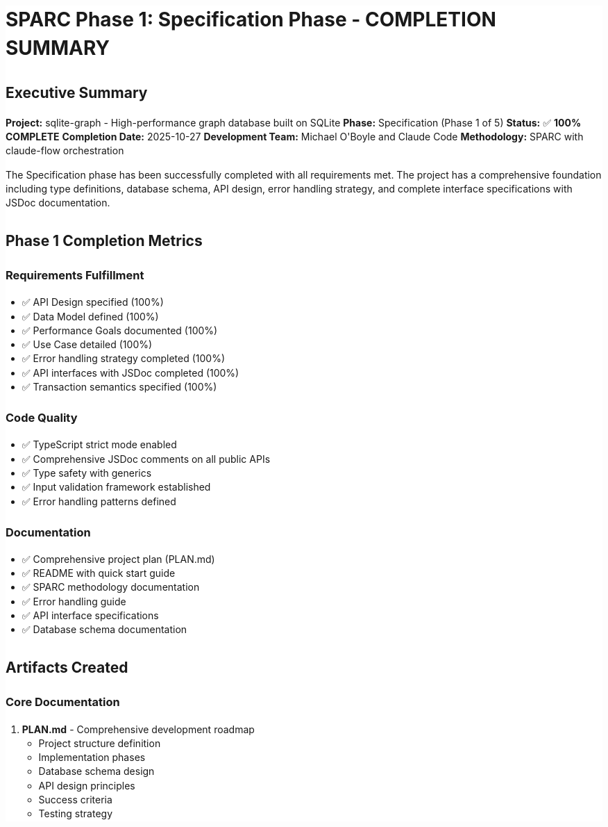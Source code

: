 # SPARC Phase 1: Specification Phase - COMPLETION SUMMARY

## Executive Summary

**Project:** sqlite-graph - High-performance graph database built on SQLite
**Phase:** Specification (Phase 1 of 5)
**Status:** ✅ **100% COMPLETE**
**Completion Date:** 2025-10-27
**Development Team:** Michael O'Boyle and Claude Code
**Methodology:** SPARC with claude-flow orchestration

The Specification phase has been successfully completed with all requirements met. The project has a comprehensive foundation including type definitions, database schema, API design, error handling strategy, and complete interface specifications with JSDoc documentation.

## Phase 1 Completion Metrics

### Requirements Fulfillment
- ✅ API Design specified (100%)
- ✅ Data Model defined (100%)
- ✅ Performance Goals documented (100%)
- ✅ Use Case detailed (100%)
- ✅ Error handling strategy completed (100%)
- ✅ API interfaces with JSDoc completed (100%)
- ✅ Transaction semantics specified (100%)

### Code Quality
- ✅ TypeScript strict mode enabled
- ✅ Comprehensive JSDoc comments on all public APIs
- ✅ Type safety with generics
- ✅ Input validation framework established
- ✅ Error handling patterns defined

### Documentation
- ✅ Comprehensive project plan (PLAN.md)
- ✅ README with quick start guide
- ✅ SPARC methodology documentation
- ✅ Error handling guide
- ✅ API interface specifications
- ✅ Database schema documentation

## Artifacts Created

### Core Documentation
1. **PLAN.md** - Comprehensive development roadmap
   - Project structure definition
   - Implementation phases
   - Database schema design
   - API design principles
   - Success criteria
   - Testing strategy
